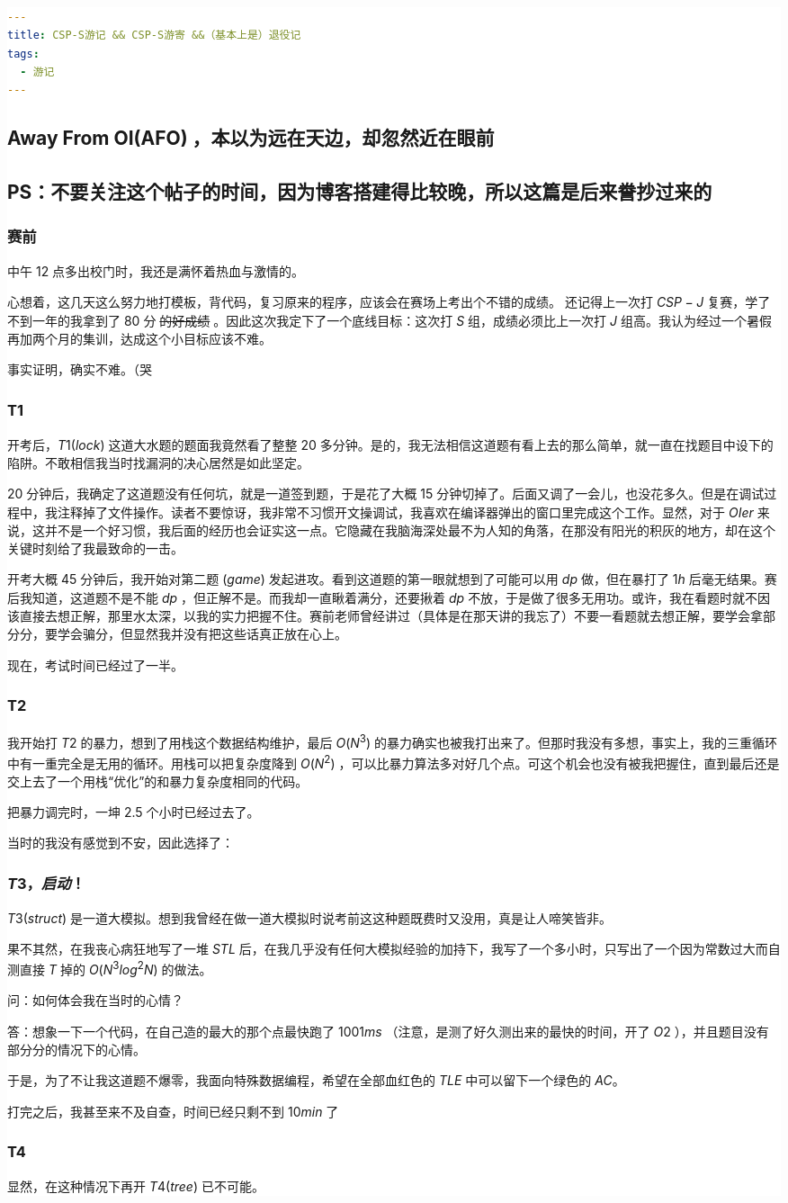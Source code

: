 ```yaml
---
title: CSP-S游记 && CSP-S游寄 &&（基本上是）退役记
tags:
  - 游记
---
```

## Away From OI(AFO) ，本以为远在天边，却忽然近在眼前

## PS：不要关注这个帖子的时间，因为博客搭建得比较晚，所以这篇是后来誊抄过来的

### 赛前
中午 $12$ 点多出校门时，我还是满怀着热血与激情的。

心想着，这几天这么努力地打模板，背代码，复习原来的程序，应该会在赛场上考出个不错的成绩。
还记得上一次打 $CSP-J$ 复赛，学了不到一年的我拿到了 $80$ 分 ~~的好成绩~~ 。因此这次我定下了一个底线目标：这次打 $S$ 组，成绩必须比上一次打 $J$ 组高。我认为经过一个暑假再加两个月的集训，达成这个小目标应该不难。

事实证明，确实不难。（哭
### T1
开考后，$T1(lock)$ 这道大水题的题面我竟然看了整整 $20$ 多分钟。是的，我无法相信这道题有看上去的那么简单，就一直在找题目中设下的陷阱。不敢相信我当时找漏洞的决心居然是如此坚定。

$20$ 分钟后，我确定了这道题没有任何坑，就是一道签到题，于是花了大概 $15$ 分钟切掉了。后面又调了一会儿，也没花多久。但是在调试过程中，我注释掉了文件操作。读者不要惊讶，我非常不习惯开文操调试，我喜欢在编译器弹出的窗口里完成这个工作。显然，对于 $OIer$ 来说，这并不是一个好习惯，我后面的经历也会证实这一点。它隐藏在我脑海深处最不为人知的角落，在那没有阳光的积灰的地方，却在这个关键时刻给了我最致命的一击。

开考大概 $45$ 分钟后，我开始对第二题 $(game)$ 发起进攻。看到这道题的第一眼就想到了可能可以用 $dp$ 做，但在暴打了 $1h$ 后毫无结果。赛后我知道，这道题不是不能 $dp$ ，但正解不是。而我却一直瞅着满分，还要揪着 $dp$ 不放，于是做了很多无用功。或许，我在看题时就不因该直接去想正解，那里水太深，以我的实力把握不住。赛前老师曾经讲过（具体是在那天讲的我忘了）不要一看题就去想正解，要学会拿部分分，要学会骗分，但显然我并没有把这些话真正放在心上。

现在，考试时间已经过了一半。
### T2
我开始打 $T2$ 的暴力，想到了用栈这个数据结构维护，最后 $O(N^3)$ 的暴力确实也被我打出来了。但那时我没有多想，事实上，我的三重循环中有一重完全是无用的循环。用栈可以把复杂度降到 $O(N^2)$ ，可以比暴力算法多对好几个点。可这个机会也没有被我把握住，直到最后还是交上去了一个用栈“优化”的和暴力复杂度相同的代码。

把暴力调完时，一坤 $2.5$ 个小时已经过去了。

当时的我没有感觉到不安，因此选择了：
### $T3 ，启动！$
$T3(struct)$ 是一道大模拟。想到我曾经在做一道大模拟时说考前这这种题既费时又没用，真是让人啼笑皆非。

果不其然，在我丧心病狂地写了一堆 $STL$ 后，在我几乎没有任何大模拟经验的加持下，我写了一个多小时，只写出了一个因为常数过大而自测直接 $T$ 掉的 $O(N^3log^2N)$ 的做法。

问：如何体会我在当时的心情？

答：想象一下一个代码，在自己造的最大的那个点最快跑了 $1001ms$ （注意，是测了好久测出来的最快的时间，开了 $O2$ ），并且题目没有部分分的情况下的心情。

于是，为了不让我这道题不爆零，我面向特殊数据编程，希望在全部血红色的 $TLE$ 中可以留下一个绿色的 $AC$。

打完之后，我甚至来不及自查，时间已经只剩不到 $10min$ 了
### T4
显然，在这种情况下再开 $T4(tree)$ 已不可能。
